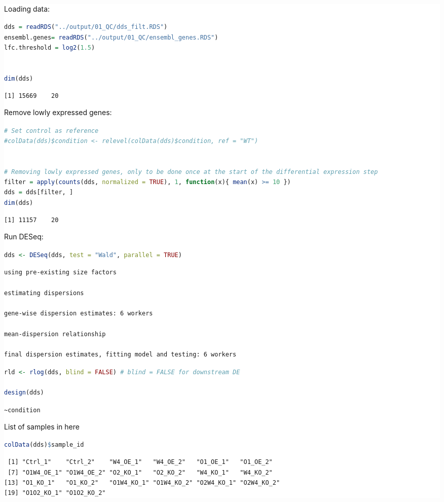 Loading data:

``` r
dds = readRDS("../output/01_QC/dds_filt.RDS")
ensembl.genes= readRDS("../output/01_QC/ensembl_genes.RDS")
lfc.threshold = log2(1.5)


dim(dds)
```

    [1] 15669    20

Remove lowly expressed genes:

``` r
# Set control as reference
#colData(dds)$condition <- relevel(colData(dds)$condition, ref = "WT")


# Removing lowly expressed genes, only to be done once at the start of the differential expression step
filter = apply(counts(dds, normalized = TRUE), 1, function(x){ mean(x) >= 10 })
dds = dds[filter, ]
dim(dds)
```

    [1] 11157    20

Run DESeq:

``` r
dds <- DESeq(dds, test = "Wald", parallel = TRUE)
```

    using pre-existing size factors

    estimating dispersions

    gene-wise dispersion estimates: 6 workers

    mean-dispersion relationship

    final dispersion estimates, fitting model and testing: 6 workers

``` r
rld <- rlog(dds, blind = FALSE) # blind = FALSE for downstream DE

design(dds) 
```

    ~condition

List of samples in here

``` r
colData(dds)$sample_id
```

     [1] "Ctrl_1"    "Ctrl_2"    "W4_OE_1"   "W4_OE_2"   "O1_OE_1"   "O1_OE_2"  
     [7] "O1W4_OE_1" "O1W4_OE_2" "O2_KO_1"   "O2_KO_2"   "W4_KO_1"   "W4_KO_2"  
    [13] "O1_KO_1"   "O1_KO_2"   "O1W4_KO_1" "O1W4_KO_2" "O2W4_KO_1" "O2W4_KO_2"
    [19] "O1O2_KO_1" "O1O2_KO_2"
